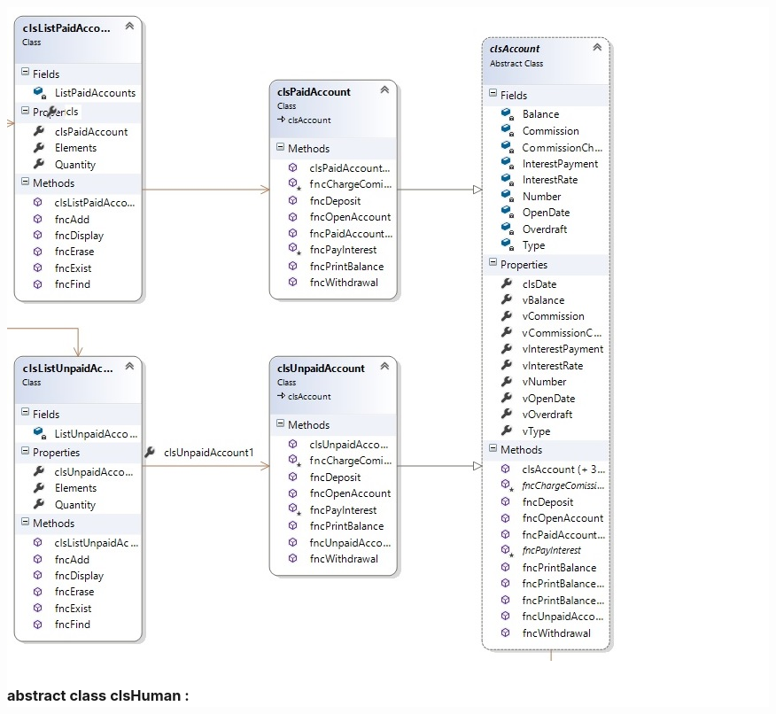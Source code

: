 ![Class Diagram Account](/img/account.jpg "abstract class clsAccount")



### abstract class clsHuman :
